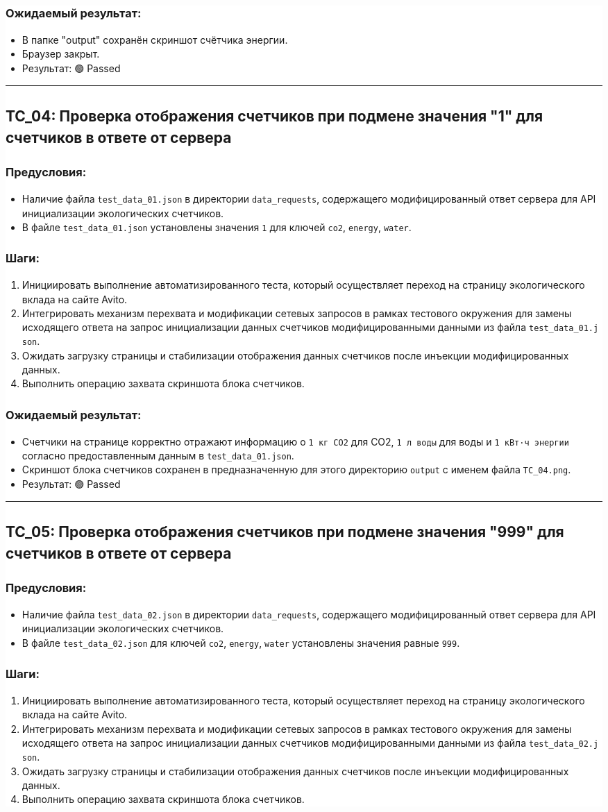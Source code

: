 ### Ожидаемый результат:
- В папке "output" сохранён скриншот счётчика энергии.
- Браузер закрыт.
- Результат: 🟢 Passed
________________________________________________________________________________________________________________________

## ТС_04: Проверка отображения счетчиков при подмене значения "1" для счетчиков в ответе от сервера

### Предусловия:
- Наличие файла `test_data_01.json` в директории `data_requests`, содержащего модифицированный ответ сервера для API 
    инициализации экологических счетчиков.
- В файле `test_data_01.json` установлены значения `1` для ключей `co2`, `energy`, `water`.

### Шаги:
1. Инициировать выполнение автоматизированного теста, который осуществляет переход на страницу экологического вклада 
    на сайте Avito.
2. Интегрировать механизм перехвата и модификации сетевых запросов в рамках тестового окружения для замены исходящего 
    ответа на запрос инициализации данных счетчиков модифицированными данными из файла `test_data_01.json`.
3. Ожидать загрузку страницы и стабилизации отображения данных счетчиков после инъекции модифицированных данных.
4. Выполнить операцию захвата скриншота блока счетчиков.

### Ожидаемый результат:
- Счетчики на странице корректно отражают информацию о `1 кг CO2` для CO2, `1 л воды` для воды и `1 кВт·ч энергии` 
    согласно предоставленным данным в `test_data_01.json`.
- Скриншот блока счетчиков сохранен в предназначенную для этого директорию `output` с именем файла `TC_04.png`.
- Результат: 🟢 Passed

________________________________________________________________________________________________________________________

## ТС_05: Проверка отображения счетчиков при подмене значения "999" для счетчиков в ответе от сервера

### Предусловия:
- Наличие файла `test_data_02.json` в директории `data_requests`, содержащего модифицированный ответ сервера для API 
    инициализации экологических счетчиков.
- В файле `test_data_02.json` для ключей `co2`, `energy`, `water` установлены значения равные `999`.

### Шаги:
1. Инициировать выполнение автоматизированного теста, который осуществляет переход на страницу экологического вклада 
    на сайте Avito.
2. Интегрировать механизм перехвата и модификации сетевых запросов в рамках тестового окружения для замены исходящего 
    ответа на запрос инициализации данных счетчиков модифицированными данными из файла `test_data_02.json`.
3. Ожидать загрузку страницы и стабилизации отображения данных счетчиков после инъекции модифицированных данных.
4. Выполнить операцию захвата скриншота блока счетчиков.
